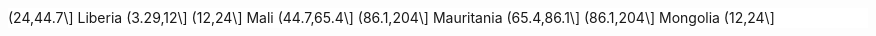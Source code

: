 </td>
<td style="text-align:left;">
</td>
<td style="text-align:left;">
(24,44.7\]
</td>
</tr>
<tr>
<td style="text-align:left;">
Liberia
</td>
<td style="text-align:left;">
(3.29,12\]
</td>
<td style="text-align:left;">
</td>
<td style="text-align:left;">
</td>
<td style="text-align:left;">
(12,24\]
</td>
</tr>
<tr>
<td style="text-align:left;">
Mali
</td>
<td style="text-align:left;">
(44.7,65.4\]
</td>
<td style="text-align:left;">
</td>
<td style="text-align:left;">
</td>
<td style="text-align:left;">
(86.1,204\]
</td>
</tr>
<tr>
<td style="text-align:left;">
Mauritania
</td>
<td style="text-align:left;">
(65.4,86.1\]
</td>
<td style="text-align:left;">
</td>
<td style="text-align:left;">
</td>
<td style="text-align:left;">
(86.1,204\]
</td>
</tr>
<tr>
<td style="text-align:left;">
Mongolia
</td>
<td style="text-align:left;">
(12,24\]
</td>
<td style="text-align:left;">
</td>
<td style="text-align:left;">
</td>
<td style="text-align:left;">